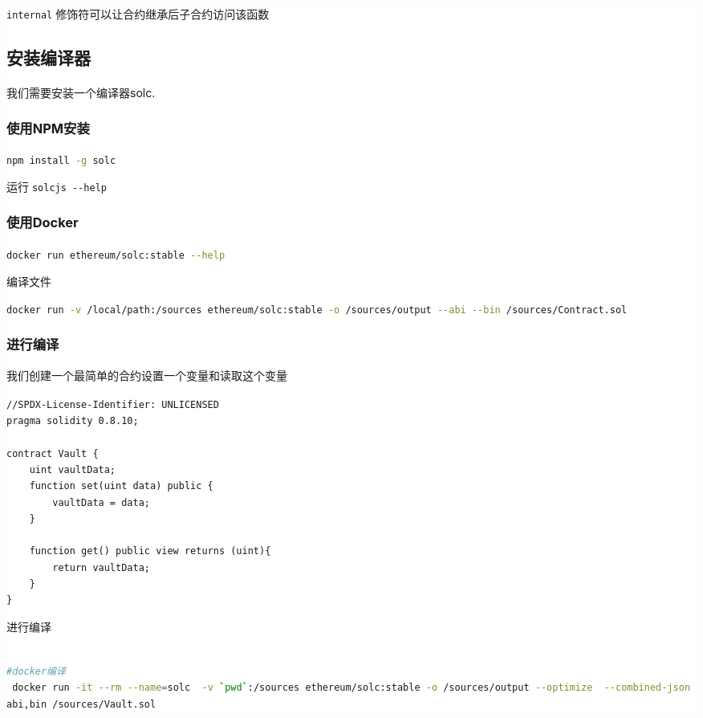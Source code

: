 ```internal``` 修饰符可以让合约继承后子合约访问该函数

## 安装编译器

我们需要安装一个编译器solc.


### 使用NPM安装

```sh
npm install -g solc
```
运行 ```solcjs --help```

### 使用Docker

```sh
docker run ethereum/solc:stable --help
```

编译文件

```sh
docker run -v /local/path:/sources ethereum/solc:stable -o /sources/output --abi --bin /sources/Contract.sol
```


### 进行编译

我们创建一个最简单的合约设置一个变量和读取这个变量

```sol
//SPDX-License-Identifier: UNLICENSED
pragma solidity 0.8.10;

contract Vault {
    uint vaultData;
    function set(uint data) public {
        vaultData = data;
    }

    function get() public view returns (uint){
        return vaultData;
    }
}
```

进行编译

```sh

#docker编译
 docker run -it --rm --name=solc  -v `pwd`:/sources ethereum/solc:stable -o /sources/output --optimize  --combined-json abi,bin /sources/Vault.sol

```
